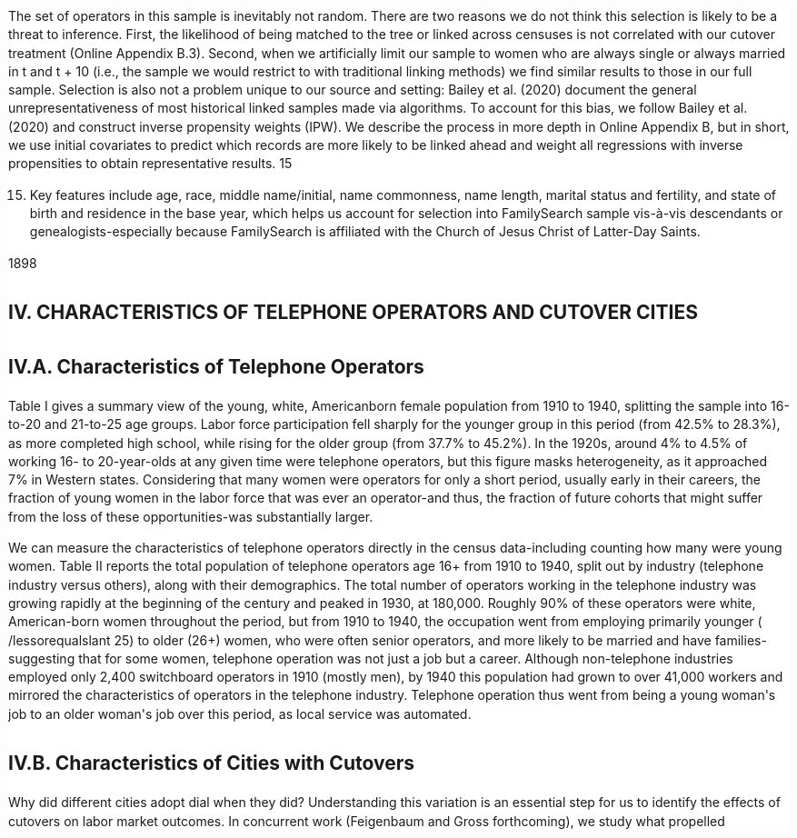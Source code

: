 The set of operators in this sample is inevitably not random. There are two reasons we do not think this selection is likely to be a threat to inference. First, the likelihood of being matched to the tree or linked across censuses is not correlated with our cutover treatment (Online Appendix B.3). Second, when we artificially limit our sample to women who are always single or always married in t and t + 10 (i.e., the sample we would restrict to with traditional linking methods) we find similar results to those in our full sample. Selection is also not a problem unique to our source and setting: Bailey et al. (2020) document the general unrepresentativeness of most historical linked samples made via algorithms. To account for this bias, we follow Bailey et al. (2020) and construct inverse propensity weights (IPW). We describe the process in more depth in Online Appendix B, but in short, we use initial covariates to predict which records are more likely to be linked ahead and weight all regressions with inverse propensities to obtain representative results. 15

15. Key features include age, race, middle name/initial, name commonness, name length, marital status and fertility, and state of birth and residence in the base year, which helps us account for selection into FamilySearch sample vis-à-vis descendants or genealogists-especially because FamilySearch is affiliated with the Church of Jesus Christ of Latter-Day Saints.

1898

## IV. CHARACTERISTICS OF TELEPHONE OPERATORS AND CUTOVER CITIES

## IV.A. Characteristics of Telephone Operators

Table I gives a summary view of the young, white, Americanborn female population from 1910 to 1940, splitting the sample into 16-to-20 and 21-to-25 age groups. Labor force participation fell sharply for the younger group in this period (from 42.5% to 28.3%), as more completed high school, while rising for the older group (from 37.7% to 45.2%). In the 1920s, around 4% to 4.5% of working 16- to 20-year-olds at any given time were telephone operators, but this figure masks heterogeneity, as it approached 7% in Western states. Considering that many women were operators for only a short period, usually early in their careers, the fraction of young women in the labor force that was ever an operator-and thus, the fraction of future cohorts that might suffer from the loss of these opportunities-was substantially larger.

We can measure the characteristics of telephone operators directly in the census data-including counting how many were young women. Table II reports the total population of telephone operators age 16+ from 1910 to 1940, split out by industry (telephone industry versus others), along with their demographics. The total number of operators working in the telephone industry was growing rapidly at the beginning of the century and peaked in 1930, at 180,000. Roughly 90% of these operators were white, American-born women throughout the period, but from 1910 to 1940, the occupation went from employing primarily younger ( /lessorequalslant 25) to older (26+) women, who were often senior operators, and more likely to be married and have families-suggesting that for some women, telephone operation was not just a job but a career. Although non-telephone industries employed only 2,400 switchboard operators in 1910 (mostly men), by 1940 this population had grown to over 41,000 workers and mirrored the characteristics of operators in the telephone industry. Telephone operation thus went from being a young woman's job to an older woman's job over this period, as local service was automated.

## IV.B. Characteristics of Cities with Cutovers

Why did different cities adopt dial when they did? Understanding this variation is an essential step for us to identify the effects of cutovers on labor market outcomes. In concurrent work (Feigenbaum and Gross forthcoming), we study what propelled
